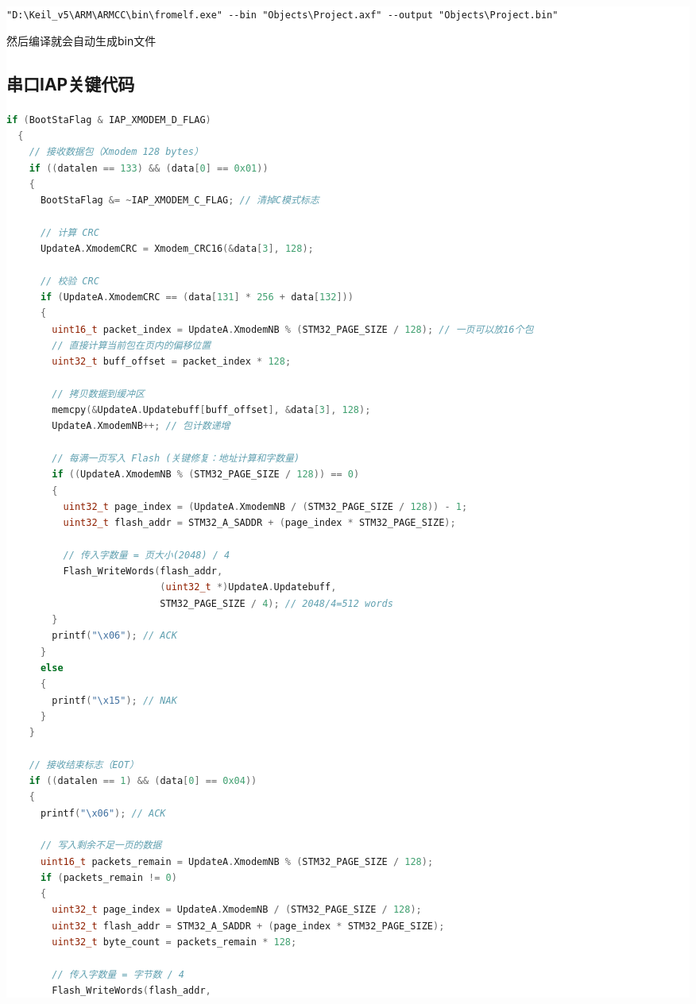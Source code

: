 ```
"D:\Keil_v5\ARM\ARMCC\bin\fromelf.exe" --bin "Objects\Project.axf" --output "Objects\Project.bin"
```

然后编译就会自动生成bin文件

## 串口IAP关键代码

```c
if (BootStaFlag & IAP_XMODEM_D_FLAG)
  {
    // 接收数据包（Xmodem 128 bytes）
    if ((datalen == 133) && (data[0] == 0x01))
    {
      BootStaFlag &= ~IAP_XMODEM_C_FLAG; // 清掉C模式标志

      // 计算 CRC
      UpdateA.XmodemCRC = Xmodem_CRC16(&data[3], 128);

      // 校验 CRC
      if (UpdateA.XmodemCRC == (data[131] * 256 + data[132]))
      {
        uint16_t packet_index = UpdateA.XmodemNB % (STM32_PAGE_SIZE / 128); // 一页可以放16个包
        // 直接计算当前包在页内的偏移位置
        uint32_t buff_offset = packet_index * 128;

        // 拷贝数据到缓冲区
        memcpy(&UpdateA.Updatebuff[buff_offset], &data[3], 128);
        UpdateA.XmodemNB++; // 包计数递增

        // 每满一页写入 Flash (关键修复：地址计算和字数量)
        if ((UpdateA.XmodemNB % (STM32_PAGE_SIZE / 128)) == 0)
        {
          uint32_t page_index = (UpdateA.XmodemNB / (STM32_PAGE_SIZE / 128)) - 1;
          uint32_t flash_addr = STM32_A_SADDR + (page_index * STM32_PAGE_SIZE);

          // 传入字数量 = 页大小(2048) / 4
          Flash_WriteWords(flash_addr,
                           (uint32_t *)UpdateA.Updatebuff,
                           STM32_PAGE_SIZE / 4); // 2048/4=512 words
        }
        printf("\x06"); // ACK
      }
      else
      {
        printf("\x15"); // NAK
      }
    }

    // 接收结束标志（EOT）
    if ((datalen == 1) && (data[0] == 0x04))
    {
      printf("\x06"); // ACK

      // 写入剩余不足一页的数据
      uint16_t packets_remain = UpdateA.XmodemNB % (STM32_PAGE_SIZE / 128);
      if (packets_remain != 0)
      {
        uint32_t page_index = UpdateA.XmodemNB / (STM32_PAGE_SIZE / 128);
        uint32_t flash_addr = STM32_A_SADDR + (page_index * STM32_PAGE_SIZE);
        uint32_t byte_count = packets_remain * 128;

        // 传入字数量 = 字节数 / 4
        Flash_WriteWords(flash_addr,
```